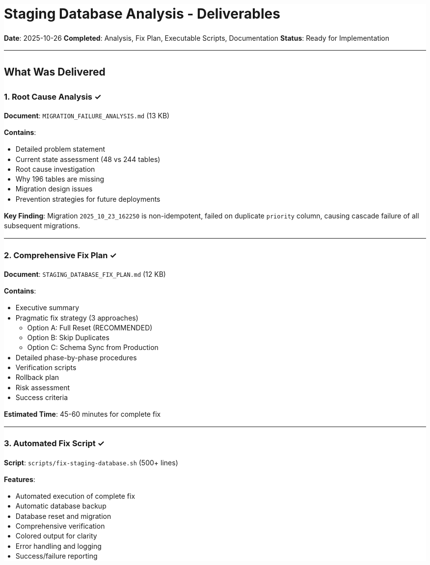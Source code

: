 # Staging Database Analysis - Deliverables

**Date**: 2025-10-26
**Completed**: Analysis, Fix Plan, Executable Scripts, Documentation
**Status**: Ready for Implementation

---

## What Was Delivered

### 1. Root Cause Analysis ✓

**Document**: `MIGRATION_FAILURE_ANALYSIS.md` (13 KB)

**Contains**:
- Detailed problem statement
- Current state assessment (48 vs 244 tables)
- Root cause investigation
- Why 196 tables are missing
- Migration design issues
- Prevention strategies for future deployments

**Key Finding**: Migration `2025_10_23_162250` is non-idempotent, failed on duplicate `priority` column, causing cascade failure of all subsequent migrations.

---

### 2. Comprehensive Fix Plan ✓

**Document**: `STAGING_DATABASE_FIX_PLAN.md` (12 KB)

**Contains**:
- Executive summary
- Pragmatic fix strategy (3 approaches)
  - Option A: Full Reset (RECOMMENDED)
  - Option B: Skip Duplicates
  - Option C: Schema Sync from Production
- Detailed phase-by-phase procedures
- Verification scripts
- Rollback plan
- Risk assessment
- Success criteria

**Estimated Time**: 45-60 minutes for complete fix

---

### 3. Automated Fix Script ✓

**Script**: `scripts/fix-staging-database.sh` (500+ lines)

**Features**:
- Automated execution of complete fix
- Automatic database backup
- Database reset and migration
- Comprehensive verification
- Colored output for clarity
- Error handling and logging
- Success/failure reporting
